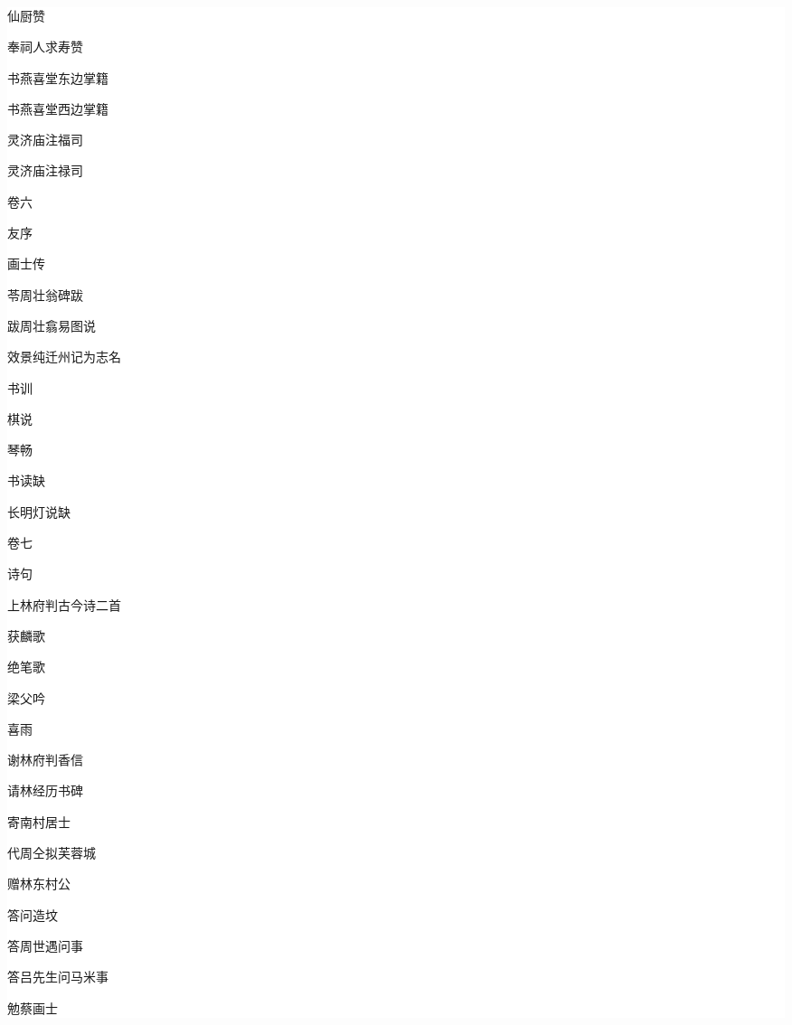 仙厨赞  

奉祠人求寿赞  

书燕喜堂东边掌籍  

书燕喜堂西边掌籍  

灵济庙注福司  

灵济庙注禄司  

卷六  

友序  

画士传  

苓周壮翁碑跋  

跋周壮翕易图说  

效景纯迁州记为志名  

书训  

棋说  

琴畅  

书读缺  

长明灯说缺  

卷七  

诗句  

上林府判古今诗二首  

获麟歌  

绝笔歌  

梁父吟  

喜雨  

谢林府判香信  

请林经历书碑  

寄南村居士  

代周仝拟芙蓉城  

赠林东村公  

答问造坟  

答周世遇问事  

答吕先生问马米事  

勉蔡画士  
